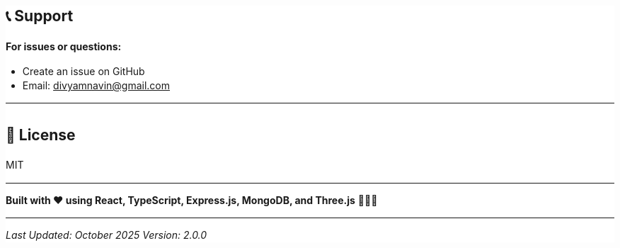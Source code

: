
## 📞 Support

**For issues or questions:**
- Create an issue on GitHub
- Email: divyamnavin@gmail.com

---

## 📄 License

MIT

---

**Built with ❤️ using React, TypeScript, Express.js, MongoDB, and Three.js** 🚀✨🌌

---

*Last Updated: October 2025*
*Version: 2.0.0*

